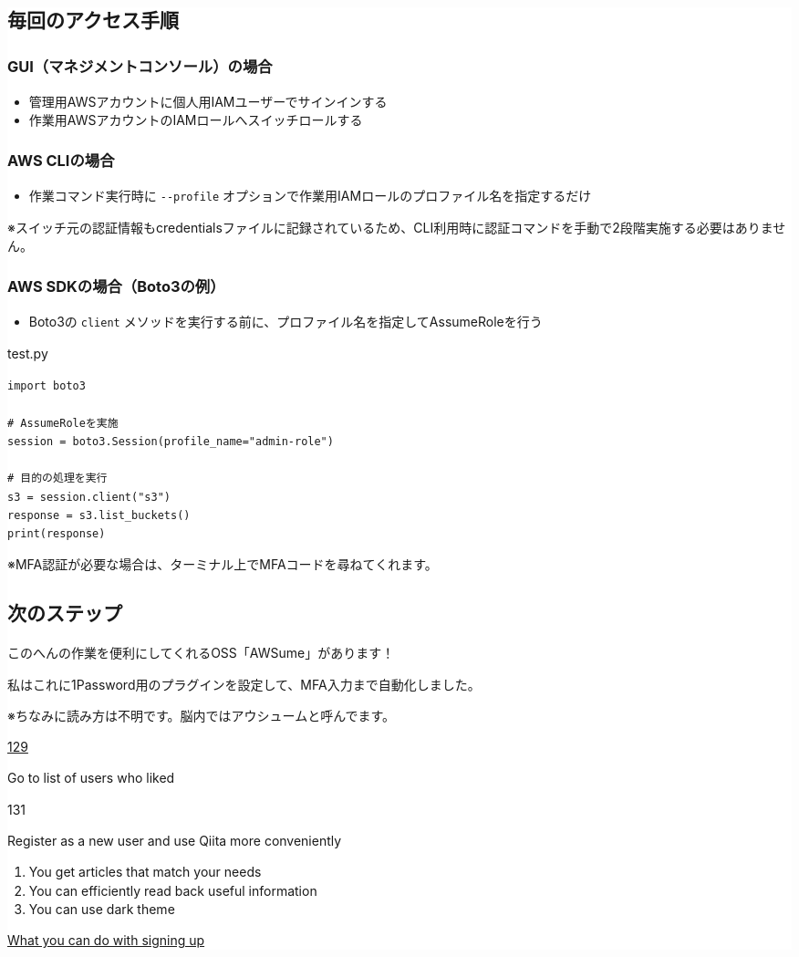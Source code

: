 ## [](https://qiita.com/minorun365/items/d504c73014056ea5a485#%E6%AF%8E%E5%9B%9E%E3%81%AE%E3%82%A2%E3%82%AF%E3%82%BB%E3%82%B9%E6%89%8B%E9%A0%86-1)毎回のアクセス手順

### [](https://qiita.com/minorun365/items/d504c73014056ea5a485#gui%E3%83%9E%E3%83%8D%E3%82%B8%E3%83%A1%E3%83%B3%E3%83%88%E3%82%B3%E3%83%B3%E3%82%BD%E3%83%BC%E3%83%AB%E3%81%AE%E5%A0%B4%E5%90%88-1)GUI（マネジメントコンソール）の場合

-   管理用AWSアカウントに個人用IAMユーザーでサインインする
-   作業用AWSアカウントのIAMロールへスイッチロールする

### [](https://qiita.com/minorun365/items/d504c73014056ea5a485#aws-cli%E3%81%AE%E5%A0%B4%E5%90%88-1)AWS CLIの場合

-   作業コマンド実行時に `--profile` オプションで作業用IAMロールのプロファイル名を指定するだけ

※スイッチ元の認証情報もcredentialsファイルに記録されているため、CLI利用時に認証コマンドを手動で2段階実施する必要はありません。

### [](https://qiita.com/minorun365/items/d504c73014056ea5a485#aws-sdk%E3%81%AE%E5%A0%B4%E5%90%88boto3%E3%81%AE%E4%BE%8B-1)AWS SDKの場合（Boto3の例）

-   Boto3の `client` メソッドを実行する前に、プロファイル名を指定してAssumeRoleを行う

test.py

```
import boto3

# AssumeRoleを実施
session = boto3.Session(profile_name="admin-role")

# 目的の処理を実行
s3 = session.client("s3")
response = s3.list_buckets()
print(response)
```

※MFA認証が必要な場合は、ターミナル上でMFAコードを尋ねてくれます。

## [](https://qiita.com/minorun365/items/d504c73014056ea5a485#%E6%AC%A1%E3%81%AE%E3%82%B9%E3%83%86%E3%83%83%E3%83%97)次のステップ

このへんの作業を便利にしてくれるOSS「AWSume」があります！

私はこれに1Password用のプラグインを設定して、MFA入力まで自動化しました。

※ちなみに読み方は不明です。脳内ではアウシュームと呼んでます。

[129](https://qiita.com/minorun365/items/d504c73014056ea5a485/likers)

Go to list of users who liked

131

Register as a new user and use Qiita more conveniently

1.  You get articles that match your needs
2.  You can efficiently read back useful information
3.  You can use dark theme

[What you can do with signing up](https://help.qiita.com/ja/articles/qiita-login-user)